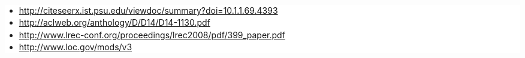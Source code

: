 - http://citeseerx.ist.psu.edu/viewdoc/summary?doi=10.1.1.69.4393
- http://aclweb.org/anthology/D/D14/D14-1130.pdf
- http://www.lrec-conf.org/proceedings/lrec2008/pdf/399_paper.pdf
- http://www.loc.gov/mods/v3
